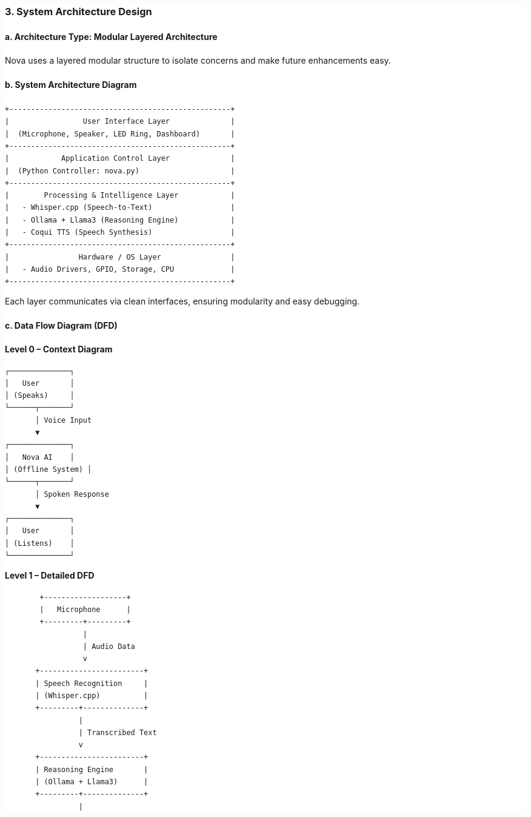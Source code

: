 ### 3. System Architecture Design
#### a. Architecture Type: Modular Layered Architecture
Nova uses a layered modular structure to isolate concerns and make future enhancements easy.

#### b. System Architecture Diagram
```
+---------------------------------------------------+
|                 User Interface Layer              |
|  (Microphone, Speaker, LED Ring, Dashboard)       |
+---------------------------------------------------+
|            Application Control Layer              |
|  (Python Controller: nova.py)                     |
+---------------------------------------------------+
|        Processing & Intelligence Layer            |
|   - Whisper.cpp (Speech-to-Text)                  |
|   - Ollama + Llama3 (Reasoning Engine)            |
|   - Coqui TTS (Speech Synthesis)                  |
+---------------------------------------------------+
|                Hardware / OS Layer                |
|   - Audio Drivers, GPIO, Storage, CPU             |
+---------------------------------------------------+
```
Each layer communicates via clean interfaces, ensuring modularity and easy debugging.

#### c. Data Flow Diagram (DFD)
**Level 0 – Context Diagram**
```
┌──────────────┐
│   User       │
│ (Speaks)     │
└──────┬───────┘
       │ Voice Input
       ▼
┌──────────────┐
│   Nova AI    │
│ (Offline System) │
└──────┬───────┘
       │ Spoken Response
       ▼
┌──────────────┐
│   User       │
│ (Listens)    │
└──────────────┘
```
**Level 1 – Detailed DFD**
```
        +-------------------+
        |   Microphone      |
        +---------+---------+
                  |
                  | Audio Data
                  v
       +------------------------+
       | Speech Recognition     |
       | (Whisper.cpp)          |
       +---------+--------------+
                 |
                 | Transcribed Text
                 v
       +------------------------+
       | Reasoning Engine       |
       | (Ollama + Llama3)      |
       +---------+--------------+
                 |
```
